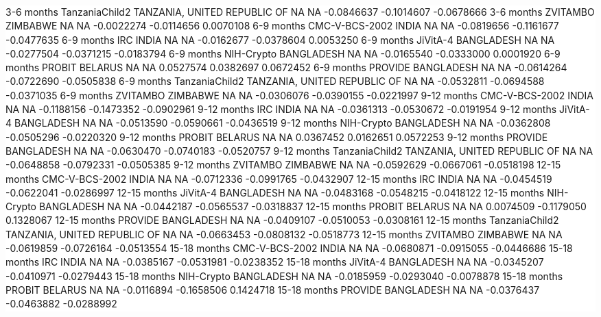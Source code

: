 3-6 months     TanzaniaChild2   TANZANIA, UNITED REPUBLIC OF   NA                   NA                -0.0846637   -0.1014607   -0.0678666
3-6 months     ZVITAMBO         ZIMBABWE                       NA                   NA                -0.0022274   -0.0114656    0.0070108
6-9 months     CMC-V-BCS-2002   INDIA                          NA                   NA                -0.0819656   -0.1161677   -0.0477635
6-9 months     IRC              INDIA                          NA                   NA                -0.0162677   -0.0378604    0.0053250
6-9 months     JiVitA-4         BANGLADESH                     NA                   NA                -0.0277504   -0.0371215   -0.0183794
6-9 months     NIH-Crypto       BANGLADESH                     NA                   NA                -0.0165540   -0.0333000    0.0001920
6-9 months     PROBIT           BELARUS                        NA                   NA                 0.0527574    0.0382697    0.0672452
6-9 months     PROVIDE          BANGLADESH                     NA                   NA                -0.0614264   -0.0722690   -0.0505838
6-9 months     TanzaniaChild2   TANZANIA, UNITED REPUBLIC OF   NA                   NA                -0.0532811   -0.0694588   -0.0371035
6-9 months     ZVITAMBO         ZIMBABWE                       NA                   NA                -0.0306076   -0.0390155   -0.0221997
9-12 months    CMC-V-BCS-2002   INDIA                          NA                   NA                -0.1188156   -0.1473352   -0.0902961
9-12 months    IRC              INDIA                          NA                   NA                -0.0361313   -0.0530672   -0.0191954
9-12 months    JiVitA-4         BANGLADESH                     NA                   NA                -0.0513590   -0.0590661   -0.0436519
9-12 months    NIH-Crypto       BANGLADESH                     NA                   NA                -0.0362808   -0.0505296   -0.0220320
9-12 months    PROBIT           BELARUS                        NA                   NA                 0.0367452    0.0162651    0.0572253
9-12 months    PROVIDE          BANGLADESH                     NA                   NA                -0.0630470   -0.0740183   -0.0520757
9-12 months    TanzaniaChild2   TANZANIA, UNITED REPUBLIC OF   NA                   NA                -0.0648858   -0.0792331   -0.0505385
9-12 months    ZVITAMBO         ZIMBABWE                       NA                   NA                -0.0592629   -0.0667061   -0.0518198
12-15 months   CMC-V-BCS-2002   INDIA                          NA                   NA                -0.0712336   -0.0991765   -0.0432907
12-15 months   IRC              INDIA                          NA                   NA                -0.0454519   -0.0622041   -0.0286997
12-15 months   JiVitA-4         BANGLADESH                     NA                   NA                -0.0483168   -0.0548215   -0.0418122
12-15 months   NIH-Crypto       BANGLADESH                     NA                   NA                -0.0442187   -0.0565537   -0.0318837
12-15 months   PROBIT           BELARUS                        NA                   NA                 0.0074509   -0.1179050    0.1328067
12-15 months   PROVIDE          BANGLADESH                     NA                   NA                -0.0409107   -0.0510053   -0.0308161
12-15 months   TanzaniaChild2   TANZANIA, UNITED REPUBLIC OF   NA                   NA                -0.0663453   -0.0808132   -0.0518773
12-15 months   ZVITAMBO         ZIMBABWE                       NA                   NA                -0.0619859   -0.0726164   -0.0513554
15-18 months   CMC-V-BCS-2002   INDIA                          NA                   NA                -0.0680871   -0.0915055   -0.0446686
15-18 months   IRC              INDIA                          NA                   NA                -0.0385167   -0.0531981   -0.0238352
15-18 months   JiVitA-4         BANGLADESH                     NA                   NA                -0.0345207   -0.0410971   -0.0279443
15-18 months   NIH-Crypto       BANGLADESH                     NA                   NA                -0.0185959   -0.0293040   -0.0078878
15-18 months   PROBIT           BELARUS                        NA                   NA                -0.0116894   -0.1658506    0.1424718
15-18 months   PROVIDE          BANGLADESH                     NA                   NA                -0.0376437   -0.0463882   -0.0288992